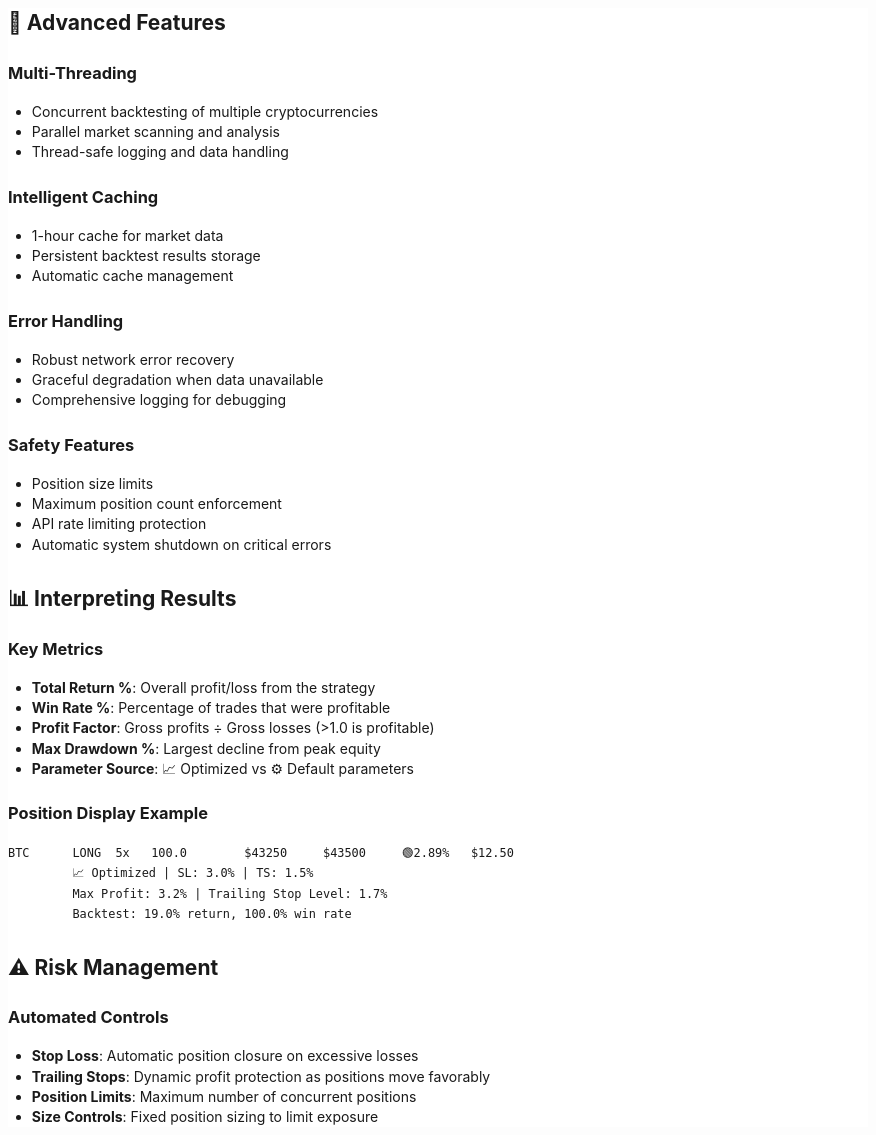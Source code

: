 ## 🔧 Advanced Features

### Multi-Threading
- Concurrent backtesting of multiple cryptocurrencies
- Parallel market scanning and analysis
- Thread-safe logging and data handling

### Intelligent Caching
- 1-hour cache for market data
- Persistent backtest results storage
- Automatic cache management

### Error Handling
- Robust network error recovery
- Graceful degradation when data unavailable
- Comprehensive logging for debugging

### Safety Features
- Position size limits
- Maximum position count enforcement
- API rate limiting protection
- Automatic system shutdown on critical errors

## 📊 Interpreting Results

### Key Metrics
- **Total Return %**: Overall profit/loss from the strategy
- **Win Rate %**: Percentage of trades that were profitable
- **Profit Factor**: Gross profits ÷ Gross losses (>1.0 is profitable)
- **Max Drawdown %**: Largest decline from peak equity
- **Parameter Source**: 📈 Optimized vs ⚙️ Default parameters

### Position Display Example
```
BTC      LONG  5x   100.0        $43250     $43500     🟢2.89%   $12.50
         📈 Optimized | SL: 3.0% | TS: 1.5%
         Max Profit: 3.2% | Trailing Stop Level: 1.7%
         Backtest: 19.0% return, 100.0% win rate
```

## ⚠️ Risk Management

### Automated Controls
- **Stop Loss**: Automatic position closure on excessive losses
- **Trailing Stops**: Dynamic profit protection as positions move favorably
- **Position Limits**: Maximum number of concurrent positions
- **Size Controls**: Fixed position sizing to limit exposure
